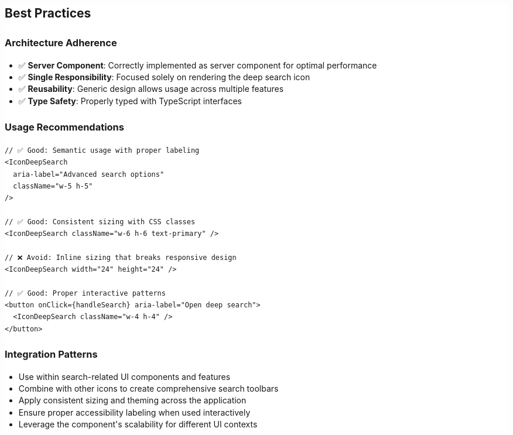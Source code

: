 ## Best Practices

### Architecture Adherence
- ✅ **Server Component**: Correctly implemented as server component for optimal performance
- ✅ **Single Responsibility**: Focused solely on rendering the deep search icon
- ✅ **Reusability**: Generic design allows usage across multiple features
- ✅ **Type Safety**: Properly typed with TypeScript interfaces

### Usage Recommendations
```tsx
// ✅ Good: Semantic usage with proper labeling
<IconDeepSearch 
  aria-label="Advanced search options" 
  className="w-5 h-5"
/>

// ✅ Good: Consistent sizing with CSS classes
<IconDeepSearch className="w-6 h-6 text-primary" />

// ❌ Avoid: Inline sizing that breaks responsive design
<IconDeepSearch width="24" height="24" />

// ✅ Good: Proper interactive patterns
<button onClick={handleSearch} aria-label="Open deep search">
  <IconDeepSearch className="w-4 h-4" />
</button>
```

### Integration Patterns
- Use within search-related UI components and features
- Combine with other icons to create comprehensive search toolbars
- Apply consistent sizing and theming across the application
- Ensure proper accessibility labeling when used interactively
- Leverage the component's scalability for different UI contexts